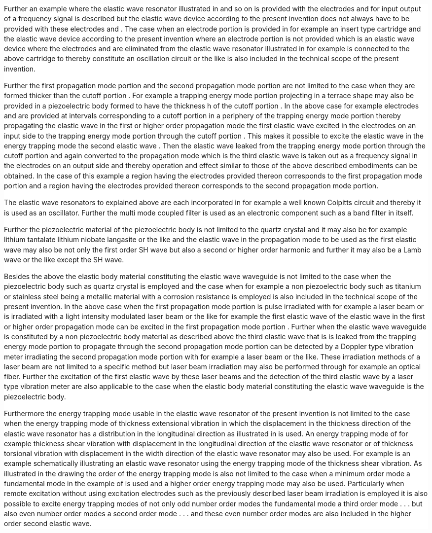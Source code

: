 Further an example where the elastic wave resonator illustrated in and so on is provided with the electrodes and for input output of a frequency signal is described but the elastic wave device according to the present invention does not always have to be provided with these electrodes and . The case when an electrode portion is provided in for example an insert type cartridge and the elastic wave device according to the present invention where an electrode portion is not provided which is an elastic wave device where the electrodes and are eliminated from the elastic wave resonator illustrated in for example is connected to the above cartridge to thereby constitute an oscillation circuit or the like is also included in the technical scope of the present invention.

Further the first propagation mode portion and the second propagation mode portion are not limited to the case when they are formed thicker than the cutoff portion . For example a trapping energy mode portion projecting in a terrace shape may also be provided in a piezoelectric body formed to have the thickness h of the cutoff portion . In the above case for example electrodes and are provided at intervals corresponding to a cutoff portion in a periphery of the trapping energy mode portion thereby propagating the elastic wave in the first or higher order propagation mode the first elastic wave excited in the electrodes on an input side to the trapping energy mode portion through the cutoff portion . This makes it possible to excite the elastic wave in the energy trapping mode the second elastic wave . Then the elastic wave leaked from the trapping energy mode portion through the cutoff portion and again converted to the propagation mode which is the third elastic wave is taken out as a frequency signal in the electrodes on an output side and thereby operation and effect similar to those of the above described embodiments can be obtained. In the case of this example a region having the electrodes provided thereon corresponds to the first propagation mode portion and a region having the electrodes provided thereon corresponds to the second propagation mode portion.

The elastic wave resonators to explained above are each incorporated in for example a well known Colpitts circuit and thereby it is used as an oscillator. Further the multi mode coupled filter is used as an electronic component such as a band filter in itself.

Further the piezoelectric material of the piezoelectric body is not limited to the quartz crystal and it may also be for example lithium tantalate lithium niobate langasite or the like and the elastic wave in the propagation mode to be used as the first elastic wave may also be not only the first order SH wave but also a second or higher order harmonic and further it may also be a Lamb wave or the like except the SH wave.

Besides the above the elastic body material constituting the elastic wave waveguide is not limited to the case when the piezoelectric body such as quartz crystal is employed and the case when for example a non piezoelectric body such as titanium or stainless steel being a metallic material with a corrosion resistance is employed is also included in the technical scope of the present invention. In the above case when the first propagation mode portion is pulse irradiated with for example a laser beam or is irradiated with a light intensity modulated laser beam or the like for example the first elastic wave of the elastic wave in the first or higher order propagation mode can be excited in the first propagation mode portion . Further when the elastic wave waveguide is constituted by a non piezoelectric body material as described above the third elastic wave that is is leaked from the trapping energy mode portion to propagate through the second propagation mode portion can be detected by a Doppler type vibration meter irradiating the second propagation mode portion with for example a laser beam or the like. These irradiation methods of a laser beam are not limited to a specific method but laser beam irradiation may also be performed through for example an optical fiber. Further the excitation of the first elastic wave by these laser beams and the detection of the third elastic wave by a laser type vibration meter are also applicable to the case when the elastic body material constituting the elastic wave waveguide is the piezoelectric body.

Furthermore the energy trapping mode usable in the elastic wave resonator of the present invention is not limited to the case when the energy trapping mode of thickness extensional vibration in which the displacement in the thickness direction of the elastic wave resonator has a distribution in the longitudinal direction as illustrated in is used. An energy trapping mode of for example thickness shear vibration with displacement in the longitudinal direction of the elastic wave resonator or of thickness torsional vibration with displacement in the width direction of the elastic wave resonator may also be used. For example is an example schematically illustrating an elastic wave resonator using the energy trapping mode of the thickness shear vibration. As illustrated in the drawing the order of the energy trapping mode is also not limited to the case when a minimum order mode a fundamental mode in the example of is used and a higher order energy trapping mode may also be used. Particularly when remote excitation without using excitation electrodes such as the previously described laser beam irradiation is employed it is also possible to excite energy trapping modes of not only odd number order modes the fundamental mode a third order mode . . . but also even number order modes a second order mode . . . and these even number order modes are also included in the higher order second elastic wave.